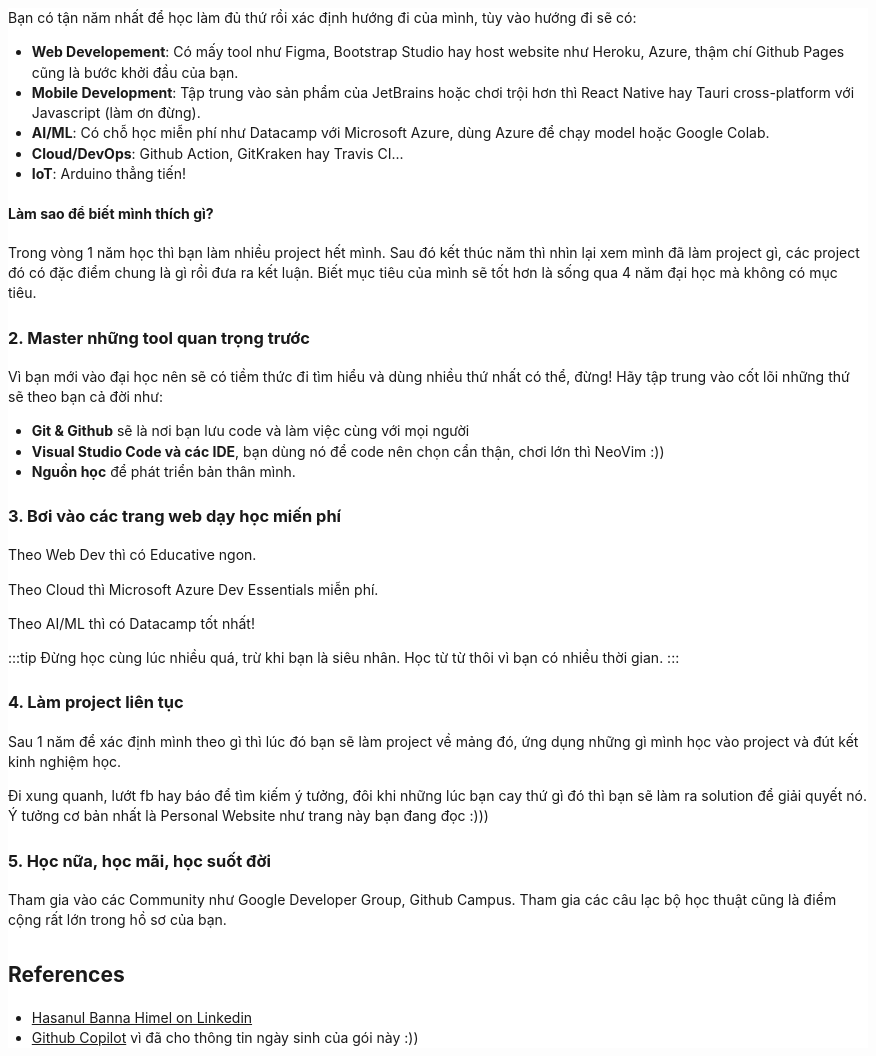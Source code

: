 Bạn có tận năm nhất để học làm đủ thứ rồi xác định hướng đi của mình, tùy vào hướng đi sẽ có:

- **Web Developement**: Có mấy tool như Figma, Bootstrap Studio hay host website như Heroku, Azure, thậm chí Github Pages cũng là bước khởi đầu của bạn.
- **Mobile Development**: Tập trung vào sản phẩm của JetBrains hoặc chơi trội hơn thì React Native hay Tauri cross-platform với Javascript (làm ơn đừng).
- **AI/ML**: Có chỗ học miễn phí như Datacamp với Microsoft Azure, dùng Azure để chạy model hoặc Google Colab.
- **Cloud/DevOps**: Github Action, GitKraken hay Travis CI...
- **IoT**: Arduino thẳng tiến!

#### Làm sao để biết mình thích gì?

Trong vòng 1 năm học thì bạn làm nhiều project hết mình. Sau đó kết thúc năm thì nhìn lại xem mình đã làm project gì, các project đó có đặc điểm chung là gì rồi đưa ra kết luận. Biết mục tiêu của mình sẽ tốt hơn là sống qua 4 năm đại học mà không có mục tiêu.

### 2. Master những tool quan trọng trước

Vì bạn mới vào đại học nên sẽ có tiềm thức đi tìm hiểu và dùng nhiều thứ nhất có thể, đừng! Hãy tập trung vào cốt lõi những thứ sẽ theo bạn cả đời như:

- **Git & Github** sẽ là nơi bạn lưu code và làm việc cùng với mọi người
- **Visual Studio Code và các IDE**, bạn dùng nó để code nên chọn cẩn thận, chơi lớn thì NeoVim :))
- **Nguồn học** để phát triển bản thân mình.

### 3. Bơi vào các trang web dạy học miến phí

Theo Web Dev thì có Educative ngon.

Theo Cloud thì Microsoft Azure Dev Essentials miễn phí.

Theo AI/ML thì có Datacamp tốt nhất!

:::tip
Đừng học cùng lúc nhiều quá, trừ khi bạn là siêu nhân. Học từ từ thôi vì bạn có nhiều thời gian.
:::

### 4. Làm project liên tục

Sau 1 năm để xác định mình theo gì thì lúc đó bạn sẽ làm project về mảng đó, ứng dụng những gì mình học vào project và đút kết kinh nghiệm học.

Đi xung quanh, lướt fb hay báo để tìm kiếm ý tưởng, đôi khi những lúc bạn cay thứ gì đó thì bạn sẽ làm ra solution để giải quyết nó. Ý tưởng cơ bản nhất là Personal Website như trang này bạn đang đọc :)))

### 5. Học nữa, học mãi, học suốt đời

Tham gia vào các Community như Google Developer Group, Github Campus. Tham gia các câu lạc bộ học thuật cũng là điểm cộng rất lớn trong hồ sơ của bạn.

## References

- [Hasanul Banna Himel on Linkedin](https://www.linkedin.com/pulse/maximizing-your-github-student-developer-pack-guide-free-himel-ojzwc/)
- [Github Copilot](https://github.com/copilot) vì đã cho thông tin ngày sinh của gói này :))
